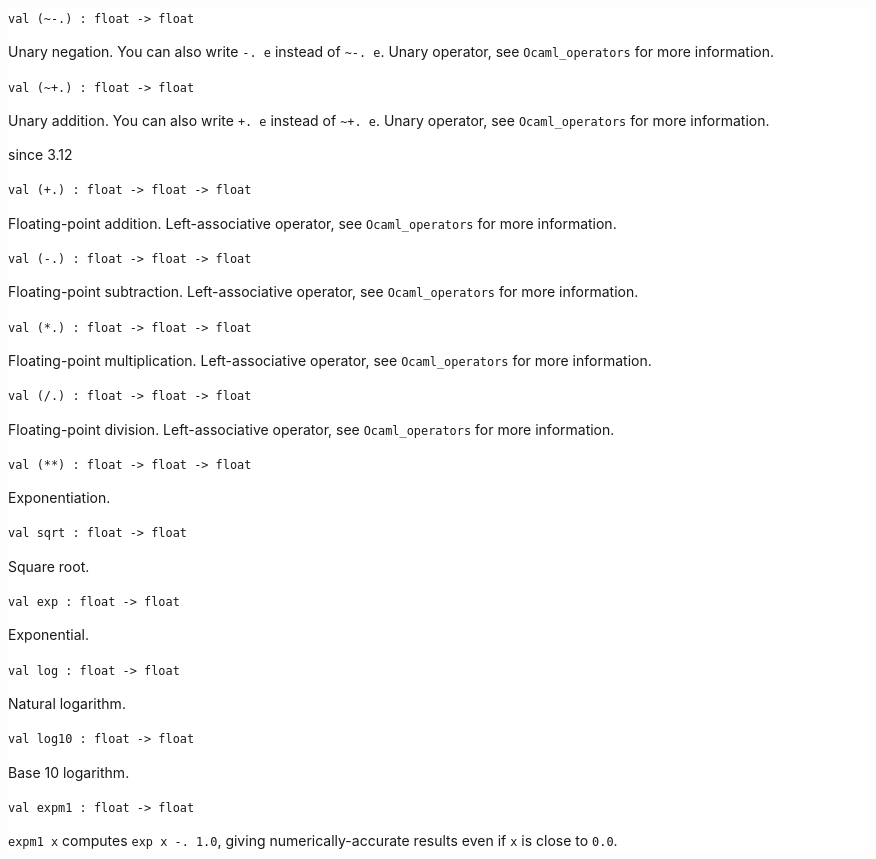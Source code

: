 ```
val (~-.) : float -> float
```
Unary negation. You can also write `-. e` instead of `~-. e`. Unary operator, see `Ocaml_operators` for more information.

```
val (~+.) : float -> float
```
Unary addition. You can also write `+. e` instead of `~+. e`. Unary operator, see `Ocaml_operators` for more information.

since 3.12
```
val (+.) : float -> float -> float
```
Floating-point addition. Left-associative operator, see `Ocaml_operators` for more information.

```
val (-.) : float -> float -> float
```
Floating-point subtraction. Left-associative operator, see `Ocaml_operators` for more information.

```
val (*.) : float -> float -> float
```
Floating-point multiplication. Left-associative operator, see `Ocaml_operators` for more information.

```
val (/.) : float -> float -> float
```
Floating-point division. Left-associative operator, see `Ocaml_operators` for more information.

```
val (**) : float -> float -> float
```
Exponentiation.

```
val sqrt : float -> float
```
Square root.

```
val exp : float -> float
```
Exponential.

```
val log : float -> float
```
Natural logarithm.

```
val log10 : float -> float
```
Base 10 logarithm.

```
val expm1 : float -> float
```
`expm1 x` computes `exp x -. 1.0`, giving numerically-accurate results even if `x` is close to `0.0`.
